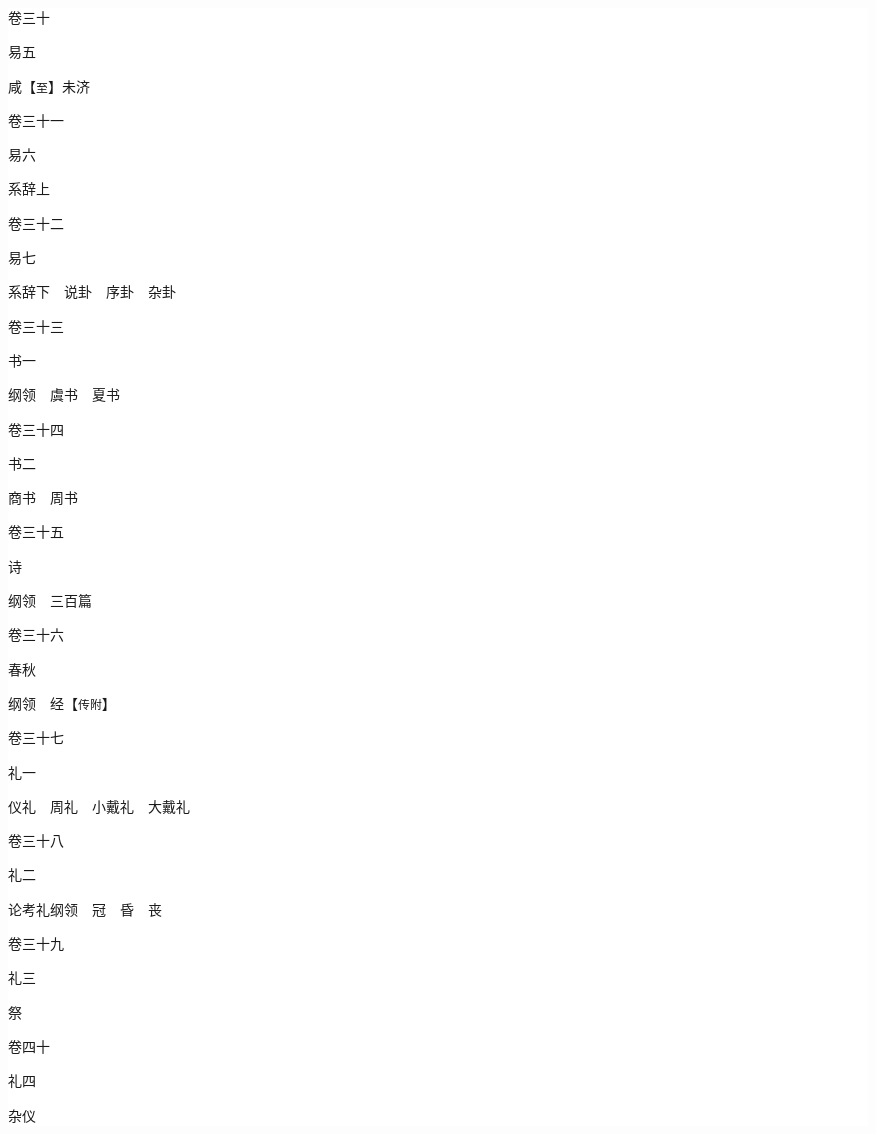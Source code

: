 卷三十  

易五  

咸【`至`】未济  

卷三十一  

易六  

系辞上  

卷三十二  

易七  

系辞下　说卦　序卦　杂卦  

卷三十三  

书一  

纲领　虞书　夏书  

卷三十四  

书二  

商书　周书  

卷三十五  

诗  

纲领　三百篇  

卷三十六  

春秋  

纲领　经【`传附`】  

卷三十七  

礼一  

仪礼　周礼　小戴礼　大戴礼  

卷三十八  

礼二  

论考礼纲领　冠　昏　丧  

卷三十九  

礼三  

祭  

卷四十  

礼四  

杂仪  
